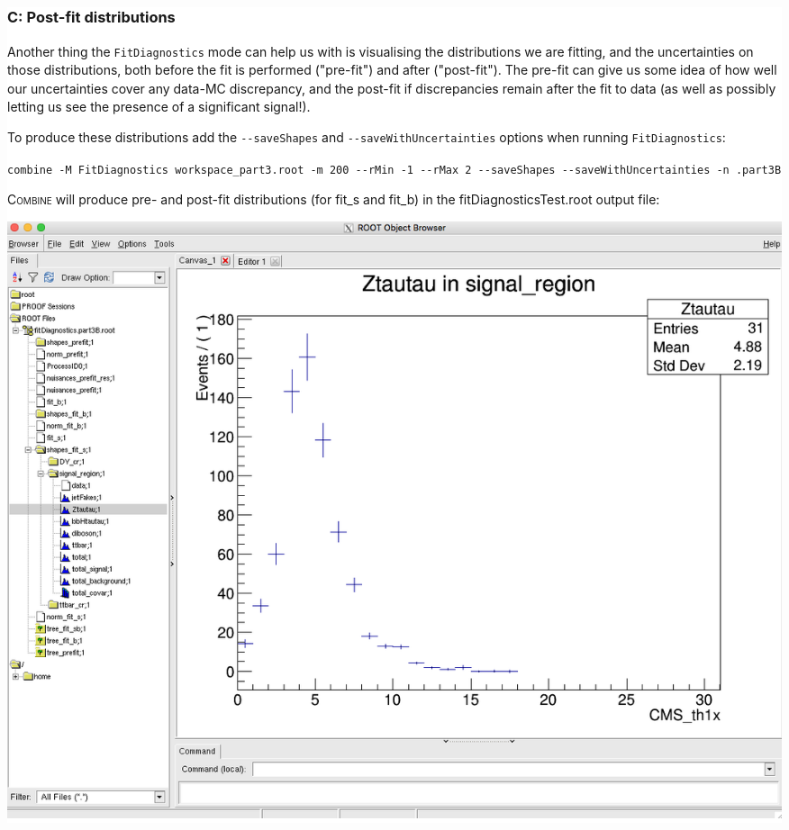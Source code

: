 ### C: Post-fit distributions
Another thing the `FitDiagnostics` mode can help us with is visualising the distributions we are fitting, and the uncertainties on those distributions, both before the fit is performed ("pre-fit") and after ("post-fit"). The pre-fit can give us some idea of how well our uncertainties cover any data-MC discrepancy, and the post-fit if discrepancies remain after the fit to data (as well as possibly letting us see the presence of a significant signal!).

To produce these distributions add the `--saveShapes` and `--saveWithUncertainties` options when running `FitDiagnostics`:

```shell
combine -M FitDiagnostics workspace_part3.root -m 200 --rMin -1 --rMax 2 --saveShapes --saveWithUncertainties -n .part3B
```

<span style="font-variant:small-caps;">Combine</span> will produce pre- and post-fit distributions (for fit_s and fit_b) in the fitDiagnosticsTest.root output file:

![](images/fit_diag_shapes.png)
